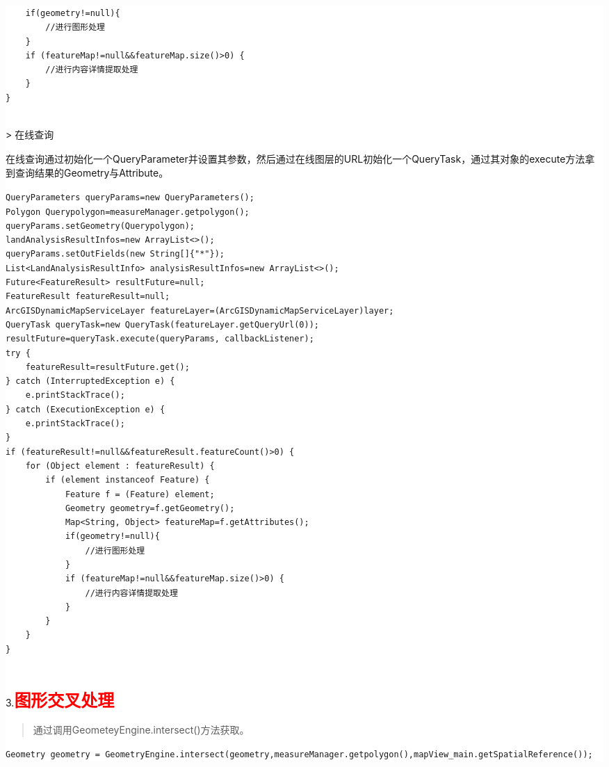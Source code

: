 		if(geometry!=null){
			//进行图形处理
		}
		if (featureMap!=null&&featureMap.size()>0) {
			//进行内容详情提取处理
		}
	}
<br>
>   在线查询

在线查询通过初始化一个QueryParameter并设置其参数，然后通过在线图层的URL初始化一个QueryTask，通过其对象的execute方法拿到查询结果的Geometry与Attribute。

	QueryParameters queryParams=new QueryParameters();
	Polygon Querypolygon=measureManager.getpolygon();
	queryParams.setGeometry(Querypolygon);
    landAnalysisResultInfos=new ArrayList<>();
    queryParams.setOutFields(new String[]{"*"});
    List<LandAnalysisResultInfo> analysisResultInfos=new ArrayList<>();
    Future<FeatureResult> resultFuture=null;
	FeatureResult featureResult=null;
	ArcGISDynamicMapServiceLayer featureLayer=(ArcGISDynamicMapServiceLayer)layer;
	QueryTask queryTask=new QueryTask(featureLayer.getQueryUrl(0));
	resultFuture=queryTask.execute(queryParams, callbackListener);
	try {
		featureResult=resultFuture.get();
	} catch (InterruptedException e) {
		e.printStackTrace();
	} catch (ExecutionException e) {
		e.printStackTrace();
	}
	if (featureResult!=null&&featureResult.featureCount()>0) {
		for (Object element : featureResult) {
			if (element instanceof Feature) {
				Feature f = (Feature) element;
				Geometry geometry=f.getGeometry();
				Map<String, Object> featureMap=f.getAttributes();
				if(geometry!=null){
					//进行图形处理
				}
				if (featureMap!=null&&featureMap.size()>0) {
					//进行内容详情提取处理
				}
			}
		}
	}        
<br>

3.<font size="5" face="黑体" color=#ff0000>**图形交叉处理**</font><br>

>  通过调用GeometeyEngine.intersect()方法获取。

	Geometry geometry = GeometryEngine.intersect(geometry,measureManager.getpolygon(),mapView_main.getSpatialReference());
